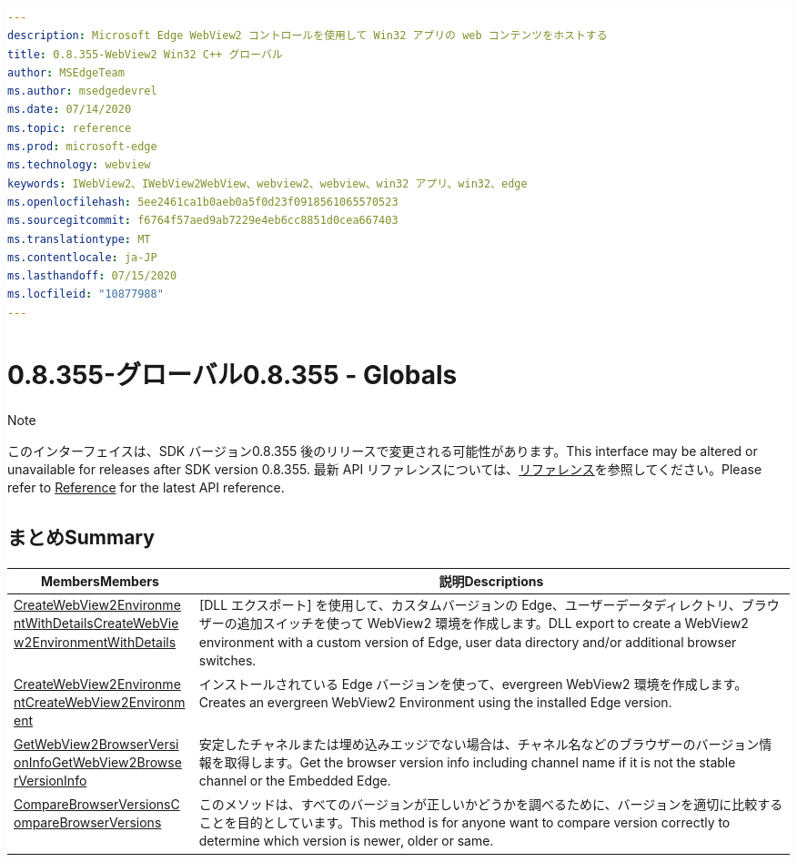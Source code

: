```yaml
---
description: Microsoft Edge WebView2 コントロールを使用して Win32 アプリの web コンテンツをホストする
title: 0.8.355-WebView2 Win32 C++ グローバル
author: MSEdgeTeam
ms.author: msedgedevrel
ms.date: 07/14/2020
ms.topic: reference
ms.prod: microsoft-edge
ms.technology: webview
keywords: IWebView2、IWebView2WebView、webview2、webview、win32 アプリ、win32、edge
ms.openlocfilehash: 5ee2461ca1b0aeb0a5f0d23f0918561065570523
ms.sourcegitcommit: f6764f57aed9ab7229e4eb6cc8851d0cea667403
ms.translationtype: MT
ms.contentlocale: ja-JP
ms.lasthandoff: 07/15/2020
ms.locfileid: "10877988"
---
```

# <span data-ttu-id="092e8-104">0.8.355-グローバル</span><span class="sxs-lookup"><span data-stu-id="092e8-104">0.8.355 - Globals</span></span> 

> [!NOTE]
> <span data-ttu-id="092e8-105">このインターフェイスは、SDK バージョン0.8.355 後のリリースで変更される可能性があります。</span><span class="sxs-lookup"><span data-stu-id="092e8-105">This interface may be altered or unavailable for releases after SDK version 0.8.355.</span></span> <span data-ttu-id="092e8-106">最新 API リファレンスについては、[リファレンス](../../../webview2-api-reference.md)を参照してください。</span><span class="sxs-lookup"><span data-stu-id="092e8-106">Please refer to [Reference](../../../webview2-api-reference.md) for the latest API reference.</span></span>

## <span data-ttu-id="092e8-107">まとめ</span><span class="sxs-lookup"><span data-stu-id="092e8-107">Summary</span></span>

 <span data-ttu-id="092e8-108">Members</span><span class="sxs-lookup"><span data-stu-id="092e8-108">Members</span></span>                        | <span data-ttu-id="092e8-109">説明</span><span class="sxs-lookup"><span data-stu-id="092e8-109">Descriptions</span></span>
--------------------------------|---------------------------------------------
[<span data-ttu-id="092e8-110">CreateWebView2EnvironmentWithDetails</span><span class="sxs-lookup"><span data-stu-id="092e8-110">CreateWebView2EnvironmentWithDetails</span></span>](#createwebview2environmentwithdetails) | <span data-ttu-id="092e8-111">[DLL エクスポート] を使用して、カスタムバージョンの Edge、ユーザーデータディレクトリ、ブラウザーの追加スイッチを使って WebView2 環境を作成します。</span><span class="sxs-lookup"><span data-stu-id="092e8-111">DLL export to create a WebView2 environment with a custom version of Edge, user data directory and/or additional browser switches.</span></span>
[<span data-ttu-id="092e8-112">CreateWebView2Environment</span><span class="sxs-lookup"><span data-stu-id="092e8-112">CreateWebView2Environment</span></span>](#createwebview2environment) | <span data-ttu-id="092e8-113">インストールされている Edge バージョンを使って、evergreen WebView2 環境を作成します。</span><span class="sxs-lookup"><span data-stu-id="092e8-113">Creates an evergreen WebView2 Environment using the installed Edge version.</span></span>
[<span data-ttu-id="092e8-114">GetWebView2BrowserVersionInfo</span><span class="sxs-lookup"><span data-stu-id="092e8-114">GetWebView2BrowserVersionInfo</span></span>](#getwebview2browserversioninfo) | <span data-ttu-id="092e8-115">安定したチャネルまたは埋め込みエッジでない場合は、チャネル名などのブラウザーのバージョン情報を取得します。</span><span class="sxs-lookup"><span data-stu-id="092e8-115">Get the browser version info including channel name if it is not the stable channel or the Embedded Edge.</span></span>
[<span data-ttu-id="092e8-116">CompareBrowserVersions</span><span class="sxs-lookup"><span data-stu-id="092e8-116">CompareBrowserVersions</span></span>](#comparebrowserversions) | <span data-ttu-id="092e8-117">このメソッドは、すべてのバージョンが正しいかどうかを調べるために、バージョンを適切に比較することを目的としています。</span><span class="sxs-lookup"><span data-stu-id="092e8-117">This method is for anyone want to compare version correctly to determine which version is newer, older or same.</span></span>
